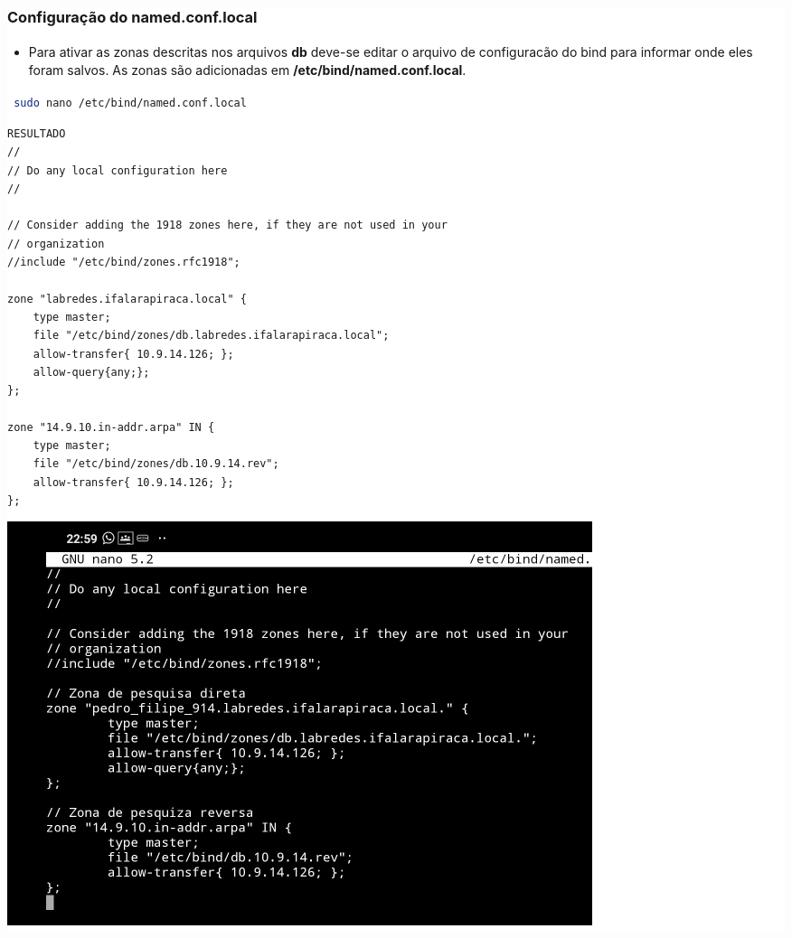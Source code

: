 
   ### Configuração do named.conf.local
   * Para ativar as zonas descritas nos arquivos **db** deve-se editar o arquivo de configuracão do bind para informar onde eles foram salvos. As zonas são adicionadas em **/etc/bind/named.conf.local**.
   
```bash
 sudo nano /etc/bind/named.conf.local
```
```
RESULTADO
//
// Do any local configuration here
//

// Consider adding the 1918 zones here, if they are not used in your
// organization
//include "/etc/bind/zones.rfc1918";

zone "labredes.ifalarapiraca.local" {
	type master;
	file "/etc/bind/zones/db.labredes.ifalarapiraca.local";
	allow-transfer{ 10.9.14.126; };  
	allow-query{any;};
};

zone "14.9.10.in-addr.arpa" IN {
	type master;
	file "/etc/bind/zones/db.10.9.14.rev";
	allow-transfer{ 10.9.14.126; };
};
```
![nano /etc/bind/named.conf.local](https://github.com/0rmindo/SRed-2021/blob/main/imaegens/24.jpg)
